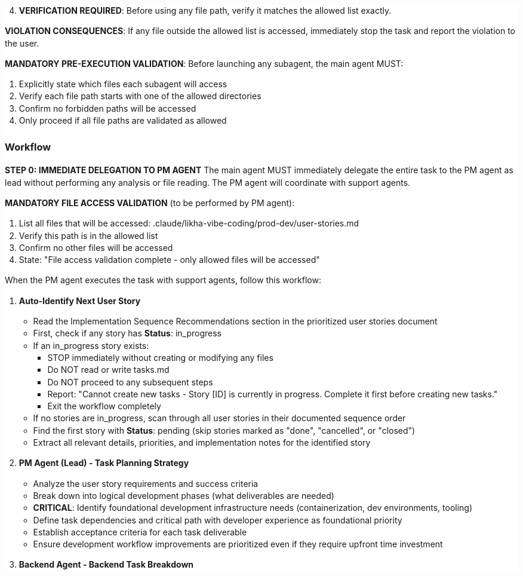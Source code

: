4. **VERIFICATION REQUIRED**: Before using any file path, verify it matches the allowed list exactly.

**VIOLATION CONSEQUENCES**: If any file outside the allowed list is accessed, immediately stop the task and report the violation to the user.

**MANDATORY PRE-EXECUTION VALIDATION**: Before launching any subagent, the main agent MUST:

1. Explicitly state which files each subagent will access
2. Verify each file path starts with one of the allowed directories
3. Confirm no forbidden paths will be accessed
4. Only proceed if all file paths are validated as allowed

### Workflow

**STEP 0: IMMEDIATE DELEGATION TO PM AGENT**
The main agent MUST immediately delegate the entire task to the PM agent as lead without performing any analysis or file reading. The PM agent will coordinate with support agents.

**MANDATORY FILE ACCESS VALIDATION** (to be performed by PM agent):
1. List all files that will be accessed: .claude/likha-vibe-coding/prod-dev/user-stories.md
2. Verify this path is in the allowed list
3. Confirm no other files will be accessed
4. State: "File access validation complete - only allowed files will be accessed"

When the PM agent executes the task with support agents, follow this workflow:

1. **Auto-Identify Next User Story**

   - Read the Implementation Sequence Recommendations section in the prioritized user stories document
   - First, check if any story has **Status**: in_progress
   - If an in_progress story exists:
     - STOP immediately without creating or modifying any files
     - Do NOT read or write tasks.md
     - Do NOT proceed to any subsequent steps
     - Report: "Cannot create new tasks - Story [ID] is currently in progress. Complete it first before creating new tasks."
     - Exit the workflow completely
   - If no stories are in_progress, scan through all user stories in their documented sequence order
   - Find the first story with **Status**: pending (skip stories marked as "done", "cancelled", or "closed")
   - Extract all relevant details, priorities, and implementation notes for the identified story

2. **PM Agent (Lead) - Task Planning Strategy**

   - Analyze the user story requirements and success criteria
   - Break down into logical development phases (what deliverables are needed)
   - **CRITICAL**: Identify foundational development infrastructure needs (containerization, dev environments, tooling)
   - Define task dependencies and critical path with developer experience as foundational priority
   - Establish acceptance criteria for each task deliverable
   - Ensure development workflow improvements are prioritized even if they require upfront time investment

3. **Backend Agent - Backend Task Breakdown**
